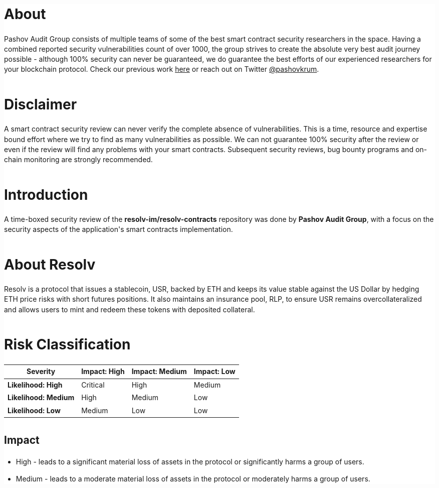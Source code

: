 # About

Pashov Audit Group consists of multiple teams of some of the best smart contract security researchers in the space. Having a combined reported security vulnerabilities count of over 1000, the group strives to create the absolute very best audit journey possible - although 100% security can never be guaranteed, we do guarantee the best efforts of our experienced researchers for your blockchain protocol. Check our previous work [here](https://github.com/pashov/audits) or reach out on Twitter [@pashovkrum](https://twitter.com/pashovkrum).

# Disclaimer

A smart contract security review can never verify the complete absence of vulnerabilities. This is a time, resource and expertise bound effort where we try to find as many vulnerabilities as possible. We can not guarantee 100% security after the review or even if the review will find any problems with your smart contracts. Subsequent security reviews, bug bounty programs and on-chain monitoring are strongly recommended.

# Introduction

A time-boxed security review of the **resolv-im/resolv-contracts** repository was done by **Pashov Audit Group**, with a focus on the security aspects of the application's smart contracts implementation.

# About Resolv

Resolv is a protocol that issues a stablecoin, USR, backed by ETH and keeps its value stable against the US Dollar by hedging ETH price risks with short futures positions. It also maintains an insurance pool, RLP, to ensure USR remains overcollateralized and allows users to mint and redeem these tokens with deposited collateral.

# Risk Classification

| Severity               | Impact: High | Impact: Medium | Impact: Low |
| ---------------------- | ------------ | -------------- | ----------- |
| **Likelihood: High**   | Critical     | High           | Medium      |
| **Likelihood: Medium** | High         | Medium         | Low         |
| **Likelihood: Low**    | Medium       | Low            | Low         |

## Impact

- High - leads to a significant material loss of assets in the protocol or significantly harms a group of users.

- Medium - leads to a moderate material loss of assets in the protocol or moderately harms a group of users.
